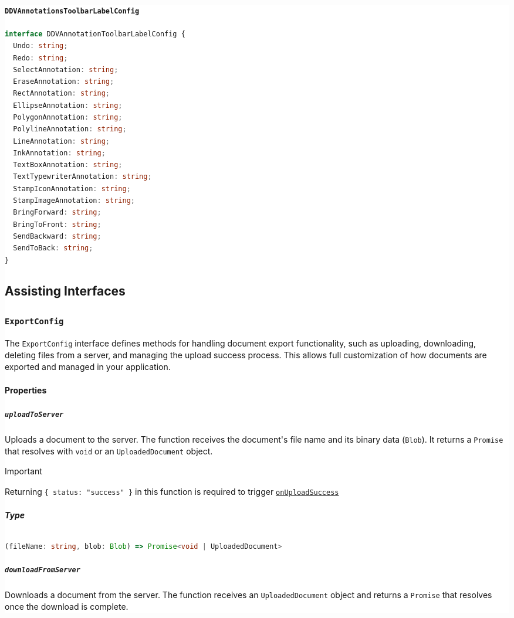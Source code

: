#### `DDVAnnotationsToolbarLabelConfig`

```typescript
interface DDVAnnotationToolbarLabelConfig {
  Undo: string;
  Redo: string;
  SelectAnnotation: string;
  EraseAnnotation: string;
  RectAnnotation: string;
  EllipseAnnotation: string;
  PolygonAnnotation: string;
  PolylineAnnotation: string;
  LineAnnotation: string;
  InkAnnotation: string;
  TextBoxAnnotation: string;
  TextTypewriterAnnotation: string;
  StampIconAnnotation: string;
  StampImageAnnotation: string;
  BringForward: string;
  BringToFront: string;
  SendBackward: string;
  SendToBack: string;
}
```

## Assisting Interfaces 

### `ExportConfig`

The `ExportConfig` interface defines methods for handling document export functionality, such as uploading, downloading, deleting files from a server, and managing the upload success process. This allows full customization of how documents are exported and managed in your application.

#### Properties

##### `uploadToServer`

Uploads a document to the server. The function receives the document's file name and its binary data (`Blob`). It returns a `Promise` that resolves with `void` or an `UploadedDocument` object.

> [!IMPORTANT]
> Returning `{ status: "success" }` in this function is required to trigger [`onUploadSuccess`](#onuploadsuccess)

###### **Type**  
```typescript
(fileName: string, blob: Blob) => Promise<void | UploadedDocument>
```

##### `downloadFromServer`

Downloads a document from the server. The function receives an `UploadedDocument` object and returns a `Promise` that resolves once the download is complete.
